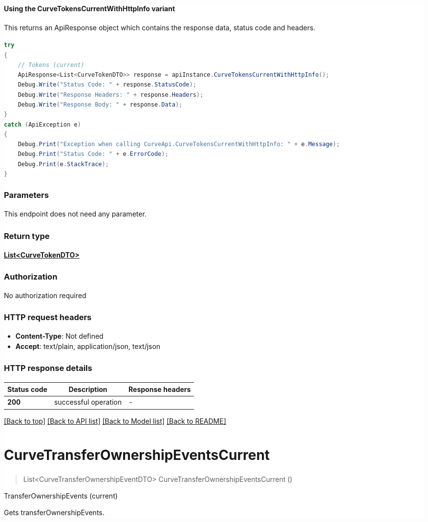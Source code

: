 #### Using the CurveTokensCurrentWithHttpInfo variant
This returns an ApiResponse object which contains the response data, status code and headers.

```csharp
try
{
    // Tokens (current)
    ApiResponse<List<CurveTokenDTO>> response = apiInstance.CurveTokensCurrentWithHttpInfo();
    Debug.Write("Status Code: " + response.StatusCode);
    Debug.Write("Response Headers: " + response.Headers);
    Debug.Write("Response Body: " + response.Data);
}
catch (ApiException e)
{
    Debug.Print("Exception when calling CurveApi.CurveTokensCurrentWithHttpInfo: " + e.Message);
    Debug.Print("Status Code: " + e.ErrorCode);
    Debug.Print(e.StackTrace);
}
```

### Parameters
This endpoint does not need any parameter.
### Return type

[**List&lt;CurveTokenDTO&gt;**](CurveTokenDTO.md)

### Authorization

No authorization required

### HTTP request headers

 - **Content-Type**: Not defined
 - **Accept**: text/plain, application/json, text/json


### HTTP response details
| Status code | Description | Response headers |
|-------------|-------------|------------------|
| **200** | successful operation |  -  |

[[Back to top]](#) [[Back to API list]](../README.md#documentation-for-api-endpoints) [[Back to Model list]](../README.md#documentation-for-models) [[Back to README]](../README.md)

<a id="curvetransferownershipeventscurrent"></a>
# **CurveTransferOwnershipEventsCurrent**
> List&lt;CurveTransferOwnershipEventDTO&gt; CurveTransferOwnershipEventsCurrent ()

TransferOwnershipEvents (current)

Gets transferOwnershipEvents.
